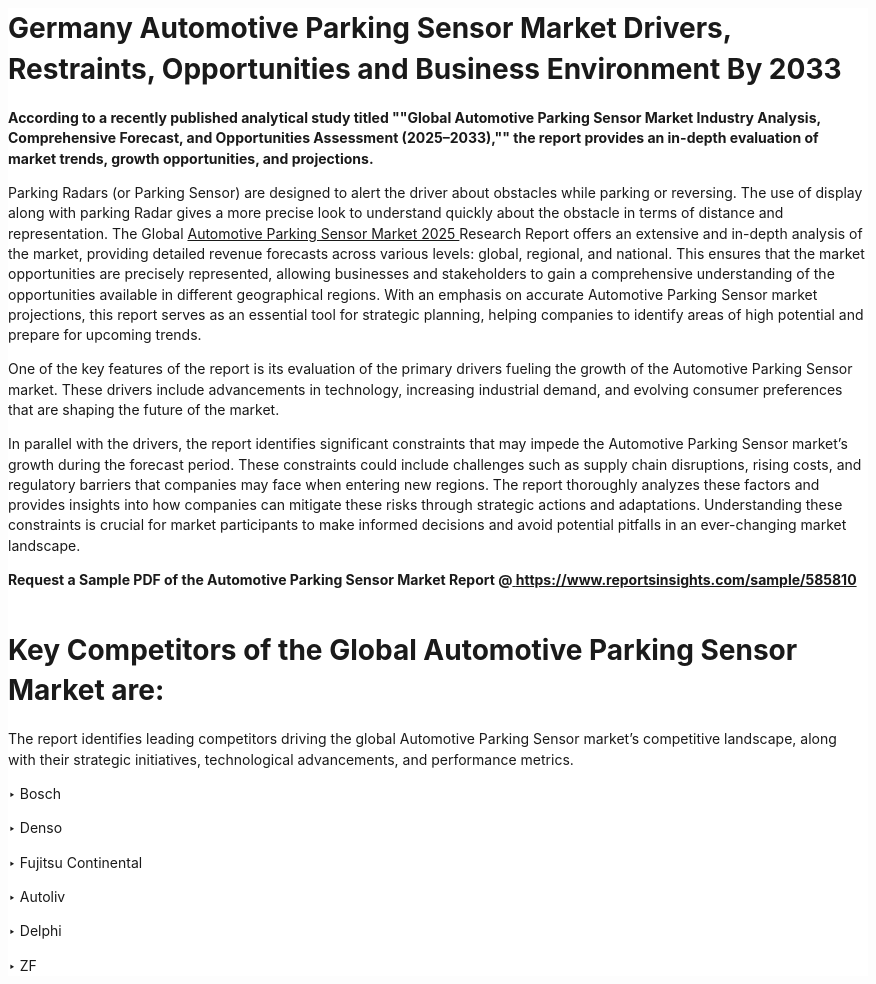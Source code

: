 # Germany Automotive Parking Sensor Market Drivers, Restraints, Opportunities and Business Environment By 2033

<strong>According to a recently published analytical study titled ""Global Automotive Parking Sensor Market Industry Analysis, Comprehensive Forecast, and Opportunities Assessment (2025–2033),"" the report provides an in-depth evaluation of market trends, growth opportunities, and projections.</strong>

Parking Radars (or Parking Sensor) are designed to alert the driver about obstacles while parking or reversing. The use of display along with parking Radar gives a more precise look to understand quickly about the obstacle in terms of distance and representation. The Global <a href=https://www.reportsinsights.com/sample/585810>Automotive Parking Sensor Market 2025 </a> Research Report offers an extensive and in-depth analysis of the market, providing detailed revenue forecasts across various levels: global, regional, and national. This ensures that the market opportunities are precisely represented, allowing businesses and stakeholders to gain a comprehensive understanding of the opportunities available in different geographical regions. With an emphasis on accurate Automotive Parking Sensor market projections, this report serves as an essential tool for strategic planning, helping companies to identify areas of high potential and prepare for upcoming trends.

One of the key features of the report is its evaluation of the primary drivers fueling the growth of the Automotive Parking Sensor market. These drivers include advancements in technology, increasing industrial demand, and evolving consumer preferences that are shaping the future of the market. 

In parallel with the drivers, the report identifies significant constraints that may impede the Automotive Parking Sensor market’s growth during the forecast period. These constraints could include challenges such as supply chain disruptions, rising costs, and regulatory barriers that companies may face when entering new regions. The report thoroughly analyzes these factors and provides insights into how companies can mitigate these risks through strategic actions and adaptations. Understanding these constraints is crucial for market participants to make informed decisions and avoid potential pitfalls in an ever-changing market landscape.

<strong>Request a Sample PDF of the Automotive Parking Sensor Market Report </strong><strong>@<a href=https://www.reportsinsights.com/sample/585810> https://www.reportsinsights.com/sample/585810</a></strong></font>

# <strong>Key Competitors of the Global Automotive Parking Sensor Market are:</strong>

The report identifies leading competitors driving the global Automotive Parking Sensor market’s competitive landscape, along with their strategic initiatives, technological advancements, and performance metrics.

‣ Bosch

‣ Denso

‣ Fujitsu Continental

‣ Autoliv

‣ Delphi

‣ ZF
